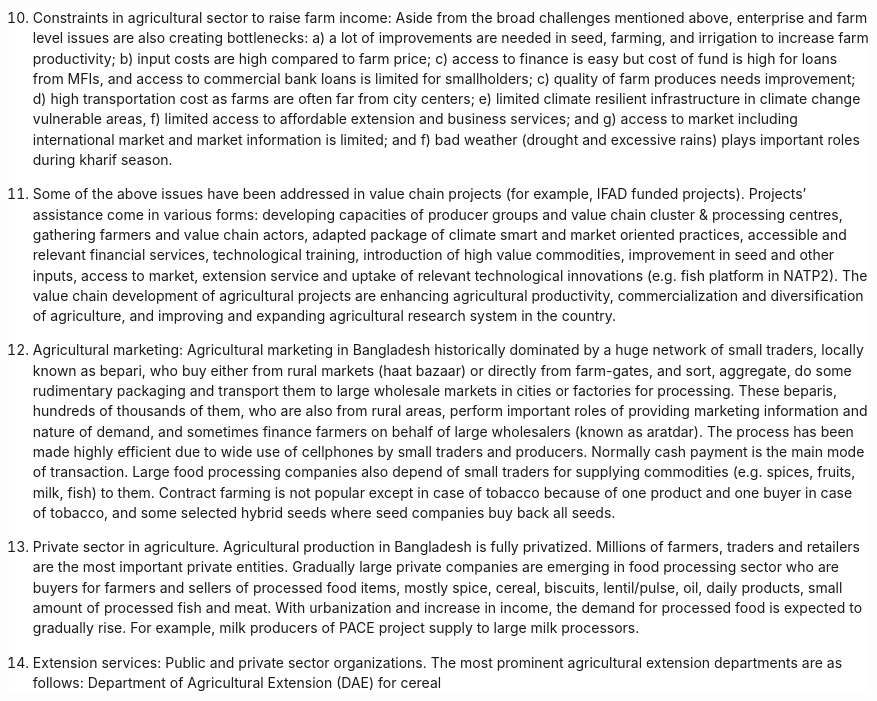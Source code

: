 10.  Constraints  in  agricultural  sector  to  raise  farm  income:  Aside  from  the  broad  challenges
mentioned  above,  enterprise  and  farm  level  issues  are  also  creating  bottlenecks:  a)  a  lot  of
improvements are needed in seed, farming, and irrigation to increase farm productivity; b) input
costs are high compared to farm price; c) access to finance is easy but cost of fund is high for
loans from MFIs, and access to commercial bank loans is limited for smallholders; c) quality of
farm produces needs improvement; d) high transportation cost as farms are often far from city
centers; e) limited climate resilient infrastructure in climate change vulnerable areas, f) limited
access  to  affordable  extension  and  business  services;  and  g)  access  to  market  including
international  market  and  market  information  is  limited;  and  f)  bad  weather  (drought  and
excessive rains) plays important roles during kharif season.

11.  Some of the above issues have been addressed in value chain projects (for example, IFAD funded
projects). Projects’ assistance come in various forms: developing capacities of producer groups
and value chain cluster & processing centres, gathering farmers and value chain actors, adapted
package  of  climate  smart  and  market  oriented  practices,  accessible  and  relevant  financial
services, technological training, introduction of high value commodities, improvement in seed
and  other  inputs,  access  to  market,  extension  service  and  uptake  of  relevant  technological
innovations (e.g. fish platform in NATP2). The value chain development of agricultural projects
are enhancing agricultural productivity, commercialization and diversification of agriculture, and
improving and expanding agricultural research system in the country.

12.  Agricultural marketing: Agricultural marketing in Bangladesh historically dominated by a huge
network  of  small  traders,  locally  known  as  bepari,  who  buy  either  from  rural  markets  (haat
bazaar) or directly from farm-gates, and sort, aggregate, do some rudimentary packaging and
transport them to large wholesale markets in cities or factories for processing. These beparis,
hundreds  of  thousands  of  them,  who  are  also  from  rural  areas,  perform  important  roles  of
providing  marketing  information  and  nature  of  demand,  and  sometimes  finance  farmers  on
behalf of large wholesalers (known as aratdar). The process has been made highly efficient due
to wide use of cellphones by small traders and producers. Normally cash payment is the main
mode of transaction. Large food processing companies also depend of small traders for supplying
commodities (e.g. spices, fruits, milk, fish) to them. Contract farming is not popular except in
case of tobacco because of one product and one buyer in case of tobacco, and some selected
hybrid seeds where seed companies buy back all seeds.

13.  Private sector in agriculture. Agricultural production in Bangladesh is fully privatized. Millions of
farmers, traders and retailers are the most important private entities. Gradually large private
companies  are  emerging  in  food  processing  sector who  are  buyers  for  farmers  and  sellers  of
processed  food  items,  mostly  spice,  cereal,  biscuits,  lentil/pulse,  oil,  daily  products,  small
amount of processed fish and meat. With urbanization and increase in income, the demand for
processed food is expected to gradually rise. For example, milk producers of PACE project supply
to large milk processors.

14.  Extension  services:  Public  and  private  sector  organizations.  The  most  prominent  agricultural
extension  departments  are  as  follows:  Department  of  Agricultural  Extension  (DAE)  for  cereal
